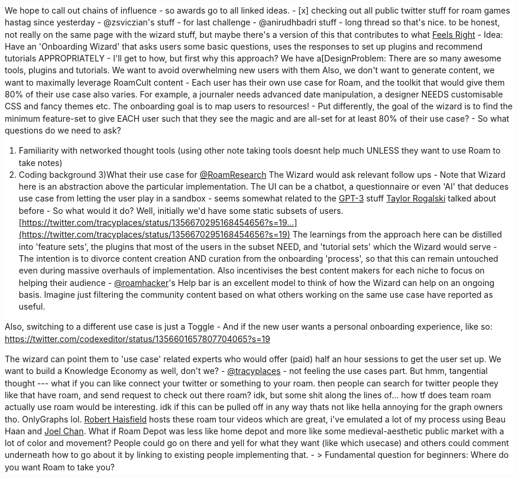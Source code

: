 We hope to call out chains of influence - so awards go to all linked ideas.
            - [x] checking out all public twitter stuff for roam games hastag since yesterday
                - @zsviczian's stuff - for last challenge
                - @anirudhbadri stuff - long thread so that's nice. to be honest, not really on the same page with the wizard stuff, but maybe there's a version of this that contributes to what [Feels Right](<Feels Right.md>)
                    - Idea: Have an 'Onboarding Wizard' that asks users some basic questions, uses the responses to set up plugins and recommend tutorials APPROPRIATELY
                    - I'll get to how, but first why this approach? 
We have a[DesignProblem: There are so many awesome tools, plugins and tutorials. We want to avoid overwhelming new users with them
Also, we don't want to generate content, we want to maximally leverage RoamCult  content
                    - Each user has their own use case for Roam, and the toolkit that would give them 80% of their use case also varies. For example, a journaler needs advanced date manipulation, a designer NEEDS customisable CSS and fancy themes etc. The onboarding goal is to map users to resources!
                    - Put differently, the goal of the wizard is to find the minimum feature-set to give EACH user such that they see the magic and are all-set for at least 80% of their use case?
                    - So what questions do we need to ask?
1) Familiarity with networked thought tools (using other note taking tools doesnt help much UNLESS they want to use Roam to take notes)
2) Coding background
3)What their use case for [@RoamResearch](https://twitter.com/RoamResearch)
The Wizard would ask relevant follow ups
                    - Note that Wizard here is an abstraction above the particular implementation. The UI can be a chatbot, a questionnaire or even 'AI' that deduces use case from letting the user play in a sandbox
                        - seems somewhat related to the [GPT-3](<GPT-3.md>) stuff [Taylor Rogalski](<Taylor Rogalski.md>) talked about before
                    - So what would it do? Well, initially we'd have some static subsets of users. [https://twitter.com/tracyplaces/status/1356670295168454656?s=19…](https://twitter.com/tracyplaces/status/1356670295168454656?s=19)
The learnings from the approach here can be distilled into 'feature sets', the plugins that most of the users in the subset NEED, and 'tutorial sets' which the Wizard would serve
                    - The intention is to divorce content creation AND curation from the onboarding 'process', so that this can remain untouched even during massive overhauls of implementation. Also incentivises the best content makers for each niche to focus on helping their audience
                    - [@roamhacker](https://twitter.com/roamhacker)'s Help bar is an excellent model to think of how the Wizard can help on an ongoing basis. Imagine just filtering the community content based on what others working on the same use case have reported as useful. 

Also, switching to a different use case is just a Toggle
                    - And if the new user wants a personal onboarding experience, like so: https://twitter.com/codexeditor/status/1356601657807704065?s=19

The wizard can point them to 'use case' related experts who would offer (paid) half an hour sessions to get the user set up.  We want to build a Knowledge Economy as well, don't we?
                - [@tracyplaces](https://twitter.com/tracyplaces) - not feeling the use cases part. But hmm, tangential thought --- what if you can like connect your twitter or something to your roam. then people can search for twitter people they like that have roam, and send request to check out there roam? idk, but some shit along the lines of... how tf does team roam actually use roam would be interesting. idk if this can be pulled off in any way thats not like hella annoying for the graph owners tho. OnlyGraphs lol. [Robert Haisfield](<Robert Haisfield.md>) hosts these roam tour videos which are great, i've emulated a lot of my process using Beau Haan and [Joel Chan](<Joel Chan.md>). What if Roam Depot was less like home depot and more like some medieval-aesthetic public market with a lot of color and movement? People could go on there and yell for what they want (like which usecase) and others could comment underneath how to go about it by linking to existing people implementing that.
                    - > Fundamental question for beginners: Where do you want Roam to take you?
